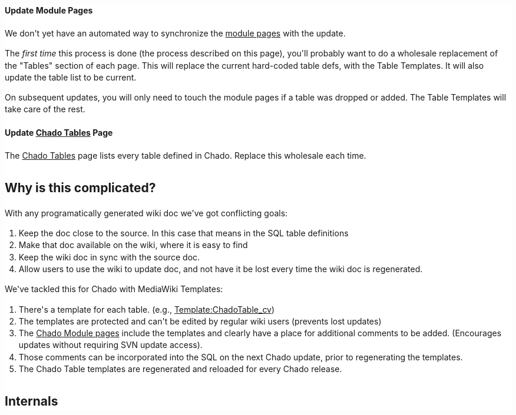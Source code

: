 #### <span id="Update_Module_Pages" class="mw-headline">Update Module Pages</span>

We don't yet have an automated way to synchronize the [module
pages](Template:ChadoModules "Template:ChadoModules") with the update.

The *first time* this process is done (the process described on this
page), you'll probably want to do a wholesale replacement of the
"Tables" section of each page. This will replace the current hard-coded
table defs, with the Table Templates. It will also update the table list
to be current.

On subsequent updates, you will only need to touch the module pages if a
table was dropped or added. The Table Templates will take care of the
rest.

#### <span id="Update_Chado_Tables_Page" class="mw-headline">Update [Chado Tables](Chado_Tables "Chado Tables") Page</span>

The [Chado Tables](Chado_Tables "Chado Tables") page lists every table
defined in Chado. Replace this wholesale each time.

## <span id="Why_is_this_complicated.3F" class="mw-headline">Why is this complicated?</span>

With any programatically generated wiki doc we've got conflicting goals:

1.  Keep the doc close to the source. In this case that means in the SQL
    table definitions
2.  Make that doc available on the wiki, where it is easy to find
3.  Keep the wiki doc in sync with the source doc.
4.  Allow users to use the wiki to update doc, and not have it be lost
    every time the wiki doc is regenerated.

We've tackled this for Chado with MediaWiki Templates:

1.  There's a template for each table. (e.g.,
    [Template:ChadoTable_cv](Template:ChadoTable_cv "Template:ChadoTable cv"))
2.  The templates are protected and can't be edited by regular wiki
    users (prevents lost updates)
3.  The [Chado Module
    pages](Template:ChadoModules "Template:ChadoModules") include the
    templates and clearly have a place for additional comments to be
    added. (Encourages updates without requiring SVN update access).
4.  Those comments can be incorporated into the SQL on the next Chado
    update, prior to regenerating the templates.
5.  The Chado Table templates are regenerated and reloaded for every
    Chado release.

## <span id="Internals" class="mw-headline">Internals</span>
